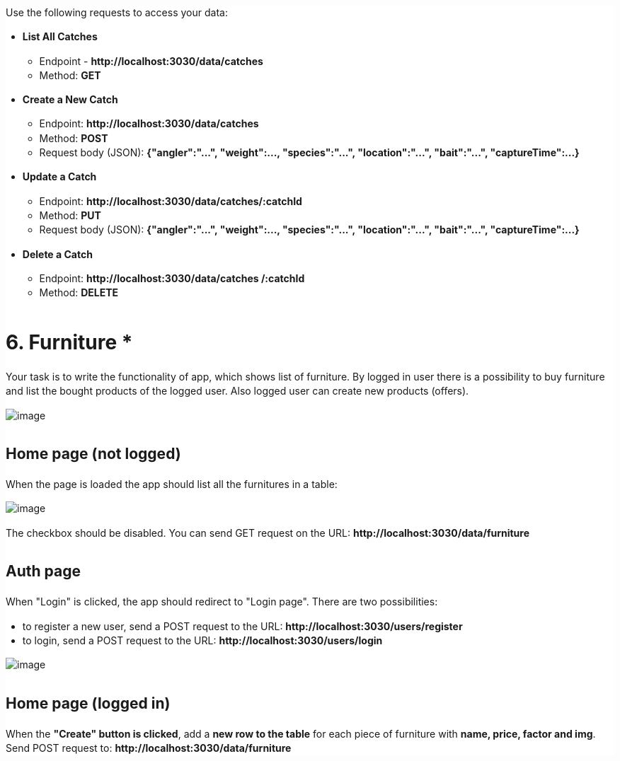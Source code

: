 Use the following requests to access your data:

- **List All Catches**
  - Endpoint - **http://localhost:3030/data/catches**
  - Method: **GET**

- **Create a New Catch**
  - Endpoint: **http://localhost:3030/data/catches**
  - Method: **POST**
  - Request body (JSON): **{"angler":"...", "weight":..., "species":"...", "location":"...", "bait":"...", "captureTime":...}**

- **Update a Catch**
  - Endpoint: **http://localhost:3030/data/catches/:catchId**
  - Method: **PUT**
  - Request body (JSON): **{"angler":"...", "weight":..., "species":"...", "location":"...", "bait":"...", "captureTime":...}**

- **Delete a Catch**
  - Endpoint: **http://localhost:3030/data/catches /:catchId**
  - Method: **DELETE**

# 6.	Furniture *

Your task is to write the functionality of app, which shows list of furniture. By logged in user there is a possibility to buy furniture and 
list the bought products of the logged user. Also logged user can create new products (offers).

![image](https://user-images.githubusercontent.com/87463484/180055336-1d6bb7dc-9aa5-4789-94ca-91264ad100f8.png)

## Home page (not logged)

When the page is loaded the app should list all the furnitures in a table:

![image](https://user-images.githubusercontent.com/87463484/180055381-2a7cf0c6-a375-4287-808b-044347bbb7ba.png)

The checkbox should be disabled. You can send GET request on the URL: **http://localhost:3030/data/furniture**

## Auth page

When "Login" is clicked, the app should redirect to "Login page". There are two possibilities:

- to register a new user, send a POST request to the URL: **http://localhost:3030/users/register**
- to login, send a POST request to the URL: **http://localhost:3030/users/login**

![image](https://user-images.githubusercontent.com/87463484/180055446-e442c7fe-7274-4151-86c6-afa048577062.png)

## Home page (logged in)

When the **"Create" button is clicked**, add a **new row to the table** for each piece of furniture with **name, price, factor and img**. 
Send POST request to: **http://localhost:3030/data/furniture**
